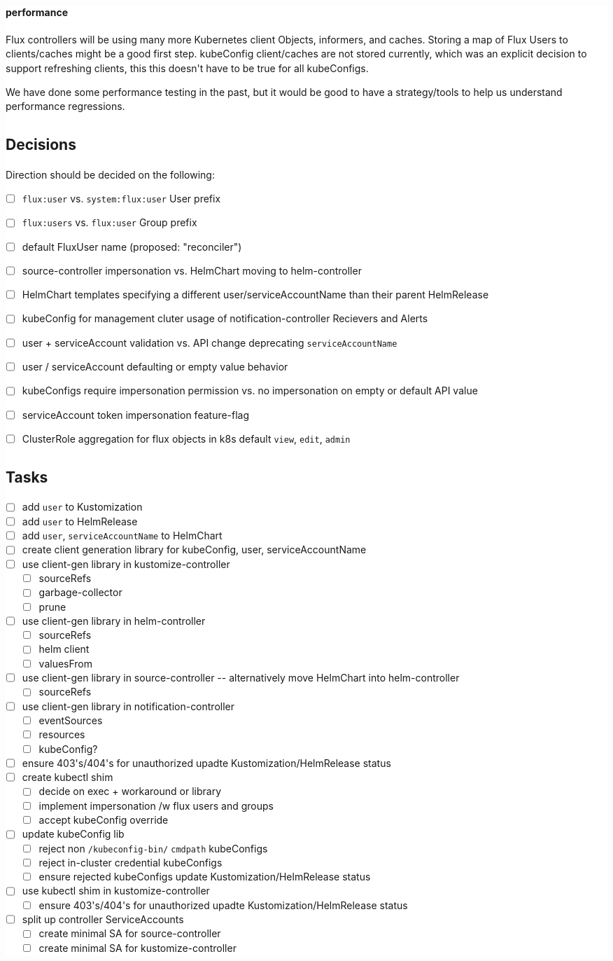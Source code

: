#### performance
Flux controllers will be using many more Kubernetes client Objects, informers, and caches.
Storing a map of Flux Users to clients/caches might be a good first step.
kubeConfig client/caches are not stored currently, which was an explicit decision to support refreshing clients,
this this doesn't have to be true for all kubeConfigs.

We have done some performance testing in the past, but it would be good to have a strategy/tools to help us
understand performance regressions.

## Decisions
Direction should be decided on the following:

- [ ] `flux:user` vs. `system:flux:user` User prefix
- [ ] `flux:users` vs. `flux:user` Group prefix
- [ ] default FluxUser name (proposed: "reconciler")
- [ ] source-controller impersonation vs. HelmChart moving to helm-controller
- [ ] HelmChart templates specifying a different user/serviceAccountName than their parent HelmRelease
- [ ] kubeConfig for management cluter usage of notification-controller Recievers and Alerts
- [ ] user + serviceAccount validation vs. API change deprecating `serviceAccountName`
- [ ] user / serviceAccount defaulting or empty value behavior
- [ ] kubeConfigs require impersonation permission vs. no impersonation on empty or default API value
- [ ] serviceAccount token impersonation feature-flag
- [ ] ClusterRole aggregation for flux objects in k8s default `view`, `edit`, `admin`


## Tasks
- [ ] add `user` to Kustomization
- [ ] add `user` to HelmRelease
- [ ] add `user`, `serviceAccountName` to HelmChart
- [ ] create client generation library for kubeConfig, user, serviceAccountName
- [ ] use client-gen library in kustomize-controller
  - [ ] sourceRefs
  - [ ] garbage-collector
  - [ ] prune
- [ ] use client-gen library in helm-controller
  - [ ] sourceRefs
  - [ ] helm client
  - [ ] valuesFrom
- [ ] use client-gen library in source-controller -- alternatively move HelmChart into helm-controller
  - [ ] sourceRefs
- [ ] use client-gen library in notification-controller
  - [ ] eventSources
  - [ ] resources
  - [ ] kubeConfig?
- [ ] ensure 403's/404's for unauthorized upadte Kustomization/HelmRelease status
- [ ] create kubectl shim
  - [ ] decide on exec + workaround or library
  - [ ] implement impersonation /w flux users and groups
  - [ ] accept kubeConfig override
- [ ] update kubeConfig lib
  - [ ] reject non `/kubeconfig-bin/` `cmdpath` kubeConfigs
  - [ ] reject in-cluster credential kubeConfigs
  - [ ] ensure rejected kubeConfigs update Kustomization/HelmRelease status
- [ ] use kubectl shim in kustomize-controller
  - [ ] ensure 403's/404's for unauthorized upadte Kustomization/HelmRelease status
- [ ] split up controller ServiceAccounts
  - [ ] create minimal SA for source-controller
  - [ ] create minimal SA for kustomize-controller